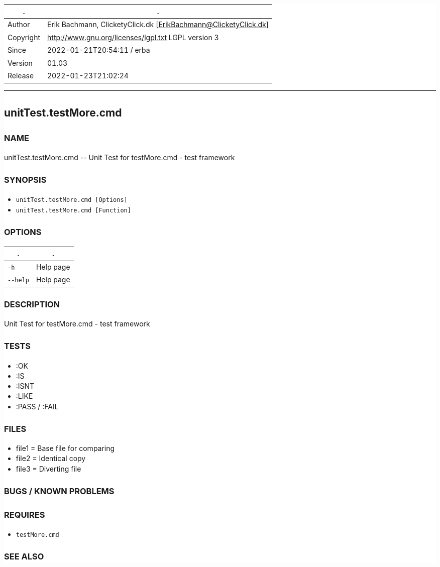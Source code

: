 .|.
---|---
Author       | Erik Bachmann, ClicketyClick.dk [ErikBachmann@ClicketyClick.dk]
Copyright    | http://www.gnu.org/licenses/lgpl.txt LGPL version 3
Since        | 2022-01-21T20:54:11 / erba
Version      | 01.03
Release      | 2022-01-23T21:02:24

---

## unitTest.testMore.cmd

### NAME

unitTest.testMore.cmd -- Unit Test for testMore.cmd - test framework
 
### SYNOPSIS

- `unitTest.testMore.cmd [Options]`
- `unitTest.testMore.cmd [Function]`
 
### OPTIONS

.|.
---|---
`-h`      |Help page
`--help`  |Help page
 
### DESCRIPTION

Unit Test for testMore.cmd - test framework

### TESTS  

- :OK
- :IS
- :ISNT
- :LIKE
- :PASS / :FAIL

### FILES

- file1 = Base file for comparing
- file2 = Identical copy
- file3 = Diverting file

### BUGS / KNOWN PROBLEMS

### REQUIRES
- `testMore.cmd`
 
### SEE ALSO
  